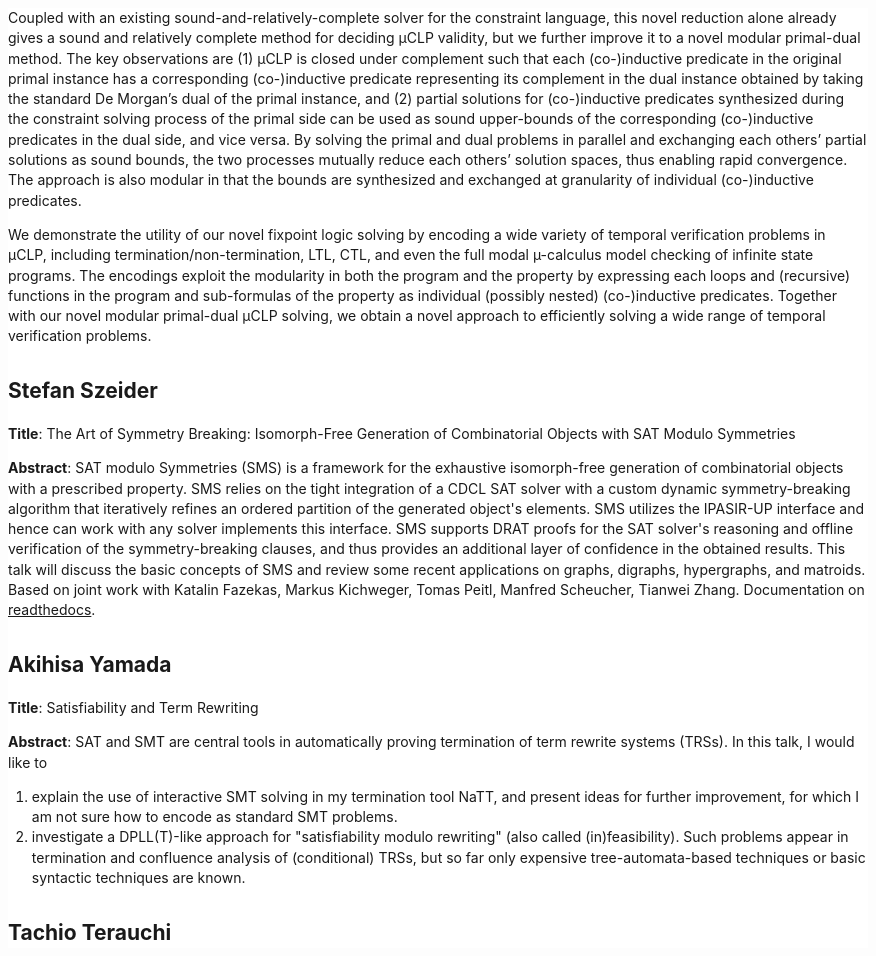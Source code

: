 Coupled with an existing sound-and-relatively-complete solver for the constraint language, this novel reduction alone already gives a sound and relatively complete method for deciding µCLP validity, but we further improve it to a novel modular primal-dual method. The key observations are (1) µCLP is closed under complement such that each (co-)inductive predicate in the original primal instance has a corresponding (co-)inductive predicate representing its complement in the dual instance obtained by taking the standard De Morgan’s dual of the primal instance, and (2) partial solutions for (co-)inductive predicates synthesized during the constraint solving process of the primal side can be used as sound upper-bounds of the corresponding (co-)inductive predicates in the dual side, and vice versa. By solving the primal and dual problems in parallel and exchanging each others’ partial solutions as sound bounds, the two processes mutually reduce each others’ solution spaces, thus enabling rapid convergence. The approach is also modular in that the bounds are synthesized and exchanged at granularity of individual (co-)inductive predicates.

We demonstrate the utility of our novel fixpoint logic solving by encoding a wide variety of temporal verification problems in µCLP, including termination/non-termination, LTL, CTL, and even the full modal µ-calculus model checking of infinite state programs. The encodings exploit the modularity in both the program and the property by expressing each loops and (recursive) functions in the program and sub-formulas of the property as individual (possibly nested) (co-)inductive predicates. Together with our novel modular primal-dual µCLP solving, we obtain a novel approach to efficiently solving a wide range of temporal verification problems.

## Stefan Szeider

__Title__: The Art of Symmetry Breaking: Isomorph-Free Generation of Combinatorial Objects with SAT Modulo Symmetries

__Abstract__: SAT modulo Symmetries (SMS) is a framework for the exhaustive isomorph-free generation of combinatorial objects with a prescribed property. SMS relies on the tight integration of a CDCL SAT solver with a custom dynamic symmetry-breaking algorithm that iteratively refines an ordered partition of the generated object's elements. SMS utilizes the IPASIR-UP interface and hence can work with any solver implements this interface. SMS supports DRAT proofs for the SAT solver's reasoning and offline verification of the symmetry-breaking clauses, and thus provides an additional layer of confidence in the obtained results. This talk will discuss the basic concepts of SMS and review some recent applications on graphs, digraphs, hypergraphs, and matroids. 
Based on joint work with Katalin Fazekas, Markus Kichweger, Tomas Peitl, Manfred Scheucher, Tianwei Zhang.
Documentation on [readthedocs](https://sat-modulo-symmetries.readthedocs.io/).


## Akihisa Yamada

__Title__: Satisfiability and Term Rewriting

__Abstract__: SAT and SMT are central tools in automatically proving termination of term rewrite systems (TRSs). In this talk, I would like to
1. explain the use of interactive SMT solving in my termination tool NaTT, and present ideas for further improvement, for which I am not sure how to encode as standard SMT problems.
2. investigate a DPLL(T)-like approach for "satisfiability modulo rewriting" (also called (in)feasibility). Such problems appear in termination and confluence analysis of (conditional) TRSs, but so far only expensive tree-automata-based techniques or basic syntactic techniques are known.

## Tachio Terauchi

